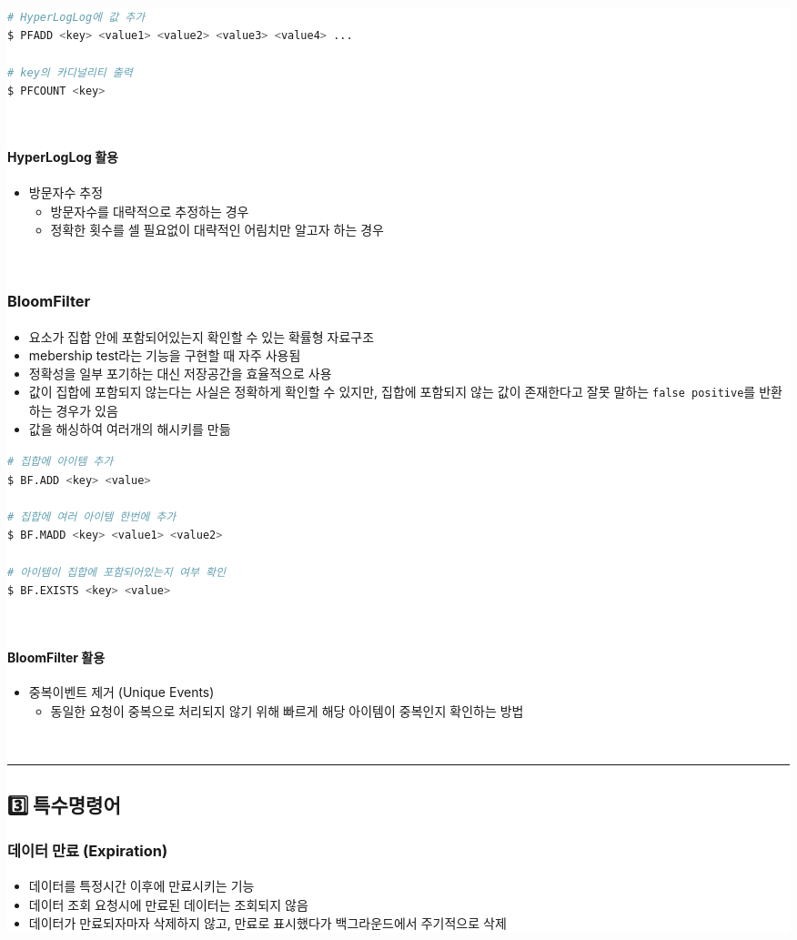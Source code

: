 ```bash
# HyperLogLog에 값 추가
$ PFADD <key> <value1> <value2> <value3> <value4> ...

# key의 카디널리티 출력
$ PFCOUNT <key>
```

​    

#### HyperLogLog 활용

- 방문자수 추정
  - 방문자수를 대략적으로 추정하는 경우
  - 정확한 횟수를 셀 필요없이 대략적인 어림치만 알고자 하는 경우

​    

### BloomFilter

- 요소가 집합 안에 포함되어있는지 확인할 수 있는 확률형 자료구조
- mebership test라는 기능을 구현할 때 자주 사용됨
- 정확성을 일부 포기하는 대신 저장공간을 효율적으로 사용
- 값이 집합에 포함되지 않는다는 사실은 정확하게 확인할 수 있지만, 집합에 포함되지 않는 값이 존재한다고 잘못 말하는 `false positive`를 반환하는 경우가 있음
- 값을 해싱하여 여러개의 해시키를 만듦

```bash
# 집합에 아이템 추가
$ BF.ADD <key> <value>

# 집합에 여러 아이템 한번에 추가
$ BF.MADD <key> <value1> <value2>

# 아이템이 집합에 포함되어있는지 여부 확인
$ BF.EXISTS <key> <value>
```

​    

#### BloomFilter 활용

- 중복이벤트 제거 (Unique Events)
  - 동일한 요청이 중복으로 처리되지 않기 위해 빠르게 해당 아이템이 중복인지 확인하는 방법

​    

---

## 3️⃣ 특수명령어

### 데이터 만료 (Expiration)

- 데이터를 특정시간 이후에 만료시키는 기능
- 데이터 조회 요청시에 만료된 데이터는 조회되지 않음
- 데이터가 만료되자마자 삭제하지 않고, 만료로 표시했다가 백그라운드에서 주기적으로 삭제
